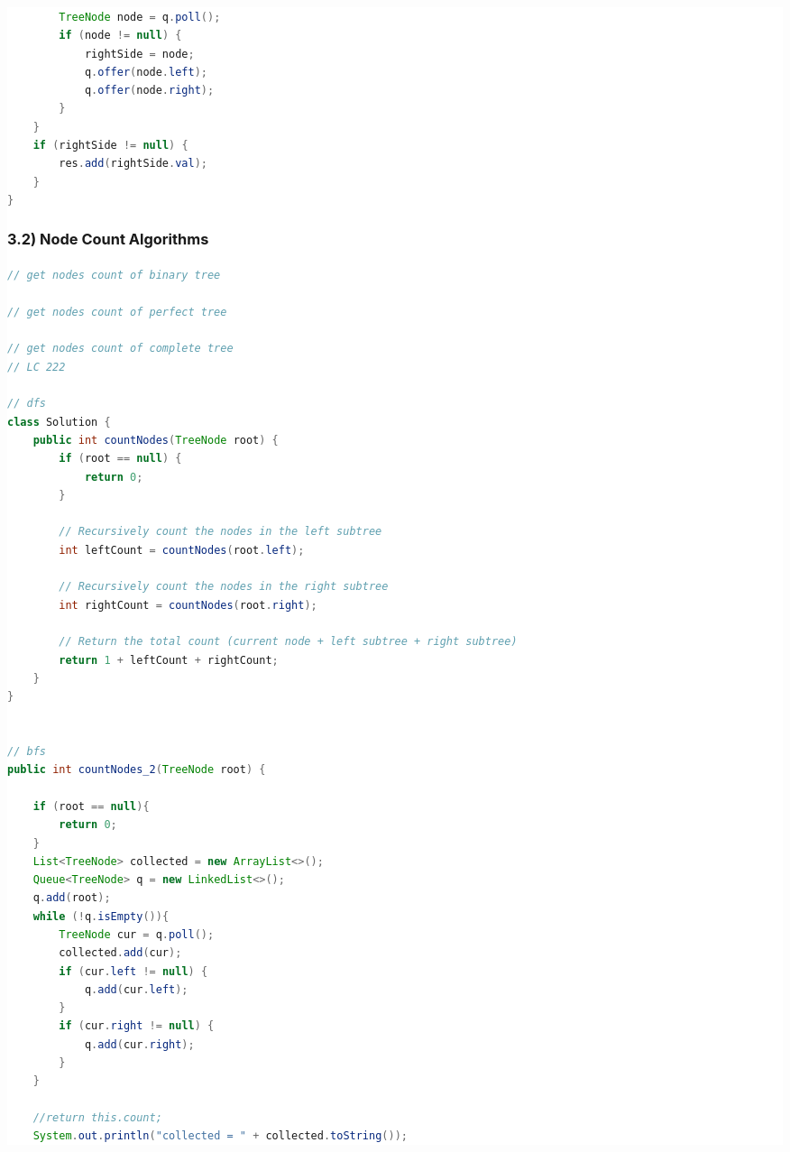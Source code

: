 ```java
        TreeNode node = q.poll();
        if (node != null) {
            rightSide = node;
            q.offer(node.left);
            q.offer(node.right);
        }
    }
    if (rightSide != null) {
        res.add(rightSide.val);
    }
}
```

### 3.2) Node Count Algorithms
```java
// get nodes count of binary tree

// get nodes count of perfect tree

// get nodes count of complete tree
// LC 222

// dfs
class Solution {
    public int countNodes(TreeNode root) {
        if (root == null) {
            return 0;
        }

        // Recursively count the nodes in the left subtree
        int leftCount = countNodes(root.left);

        // Recursively count the nodes in the right subtree
        int rightCount = countNodes(root.right);

        // Return the total count (current node + left subtree + right subtree)
        return 1 + leftCount + rightCount;
    }
}


// bfs
public int countNodes_2(TreeNode root) {

    if (root == null){
        return 0;
    }
    List<TreeNode> collected = new ArrayList<>();
    Queue<TreeNode> q = new LinkedList<>();
    q.add(root);
    while (!q.isEmpty()){
        TreeNode cur = q.poll();
        collected.add(cur);
        if (cur.left != null) {
            q.add(cur.left);
        }
        if (cur.right != null) {
            q.add(cur.right);
        }
    }

    //return this.count;
    System.out.println("collected = " + collected.toString());
```